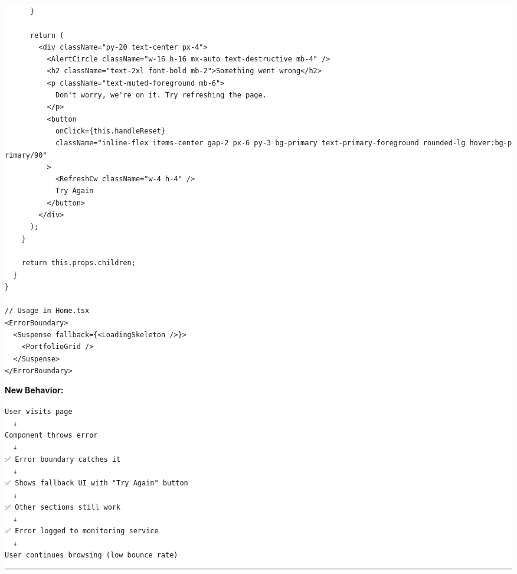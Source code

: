 ```tsx
      }

      return (
        <div className="py-20 text-center px-4">
          <AlertCircle className="w-16 h-16 mx-auto text-destructive mb-4" />
          <h2 className="text-2xl font-bold mb-2">Something went wrong</h2>
          <p className="text-muted-foreground mb-6">
            Don't worry, we're on it. Try refreshing the page.
          </p>
          <button
            onClick={this.handleReset}
            className="inline-flex items-center gap-2 px-6 py-3 bg-primary text-primary-foreground rounded-lg hover:bg-primary/90"
          >
            <RefreshCw className="w-4 h-4" />
            Try Again
          </button>
        </div>
      );
    }

    return this.props.children;
  }
}

// Usage in Home.tsx
<ErrorBoundary>
  <Suspense fallback={<LoadingSkeleton />}>
    <PortfolioGrid />
  </Suspense>
</ErrorBoundary>
```

**New Behavior:**
```
User visits page
  ↓
Component throws error
  ↓
✅ Error boundary catches it
  ↓
✅ Shows fallback UI with "Try Again" button
  ↓
✅ Other sections still work
  ↓
✅ Error logged to monitoring service
  ↓
User continues browsing (low bounce rate)
```

---
